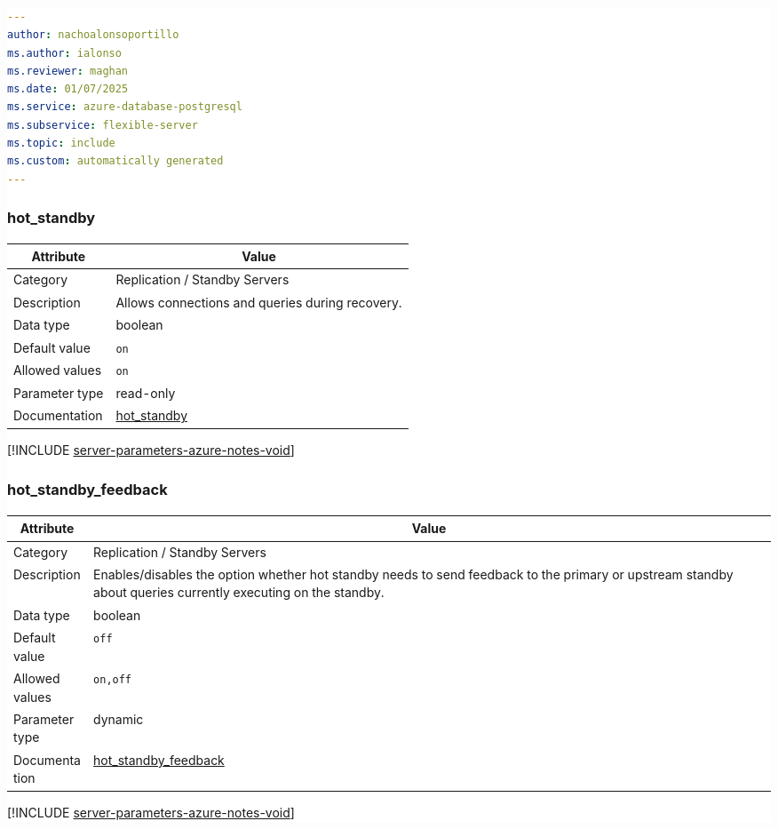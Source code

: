 ```yaml
---
author: nachoalonsoportillo
ms.author: ialonso
ms.reviewer: maghan
ms.date: 01/07/2025
ms.service: azure-database-postgresql
ms.subservice: flexible-server
ms.topic: include
ms.custom: automatically generated
---
```

### hot_standby

| Attribute | Value |
| --- | --- |
| Category | Replication / Standby Servers |
| Description | Allows connections and queries during recovery. |
| Data type | boolean |
| Default value | `on` |
| Allowed values | `on` |
| Parameter type | read-only |
| Documentation | [hot_standby](https://www.postgresql.org/docs/12/runtime-config-replication.html#GUC-HOT-STANDBY) |


[!INCLUDE [server-parameters-azure-notes-void](./server-parameters-azure-notes-void.md)]



### hot_standby_feedback

| Attribute | Value |
| --- | --- |
| Category | Replication / Standby Servers |
| Description | Enables/disables the option whether hot standby needs to send feedback to the primary or upstream standby about queries currently executing on the standby. |
| Data type | boolean |
| Default value | `off` |
| Allowed values | `on,off` |
| Parameter type | dynamic |
| Documentation | [hot_standby_feedback](https://www.postgresql.org/docs/12/runtime-config-replication.html#GUC-HOT-STANDBY-FEEDBACK) |


[!INCLUDE [server-parameters-azure-notes-void](./server-parameters-azure-notes-void.md)]
